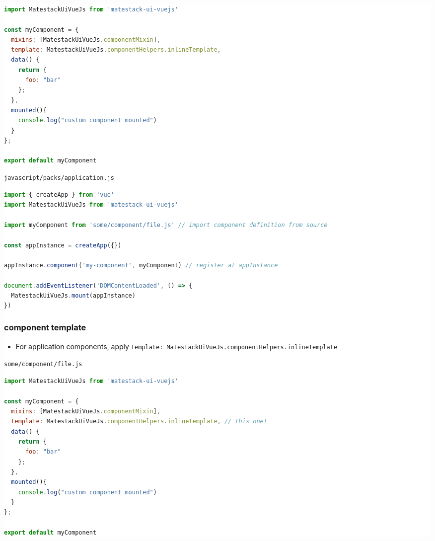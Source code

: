 ```javascript
import MatestackUiVueJs from 'matestack-ui-vuejs'

const myComponent = {
  mixins: [MatestackUiVueJs.componentMixin],
  template: MatestackUiVueJs.componentHelpers.inlineTemplate,
  data() {
    return {
      foo: "bar"
    };
  },
  mounted(){
    console.log("custom component mounted")
  }
};

export default myComponent
```

`javascript/packs/application.js`

```javascript
import { createApp } from 'vue'
import MatestackUiVueJs from 'matestack-ui-vuejs'

import myComponent from 'some/component/file.js' // import component definition from source

const appInstance = createApp({})

appInstance.component('my-component', myComponent) // register at appInstance

document.addEventListener('DOMContentLoaded', () => {
  MatestackUiVueJs.mount(appInstance)
})
```

### component template

* For application components, apply `template: MatestackUiVueJs.componentHelpers.inlineTemplate`

`some/component/file.js`

```javascript
import MatestackUiVueJs from 'matestack-ui-vuejs'

const myComponent = {
  mixins: [MatestackUiVueJs.componentMixin],
  template: MatestackUiVueJs.componentHelpers.inlineTemplate, // this one!
  data() {
    return {
      foo: "bar"
    };
  },
  mounted(){
    console.log("custom component mounted")
  }
};

export default myComponent
```
